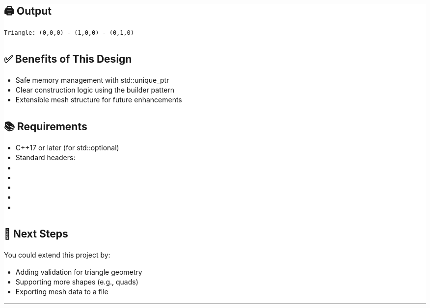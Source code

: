 ## 🖨️ Output
```
Triangle: (0,0,0) - (1,0,0) - (0,1,0)
```


## ✅ Benefits of This Design
- Safe memory management with std::unique_ptr
- Clear construction logic using the builder pattern
- Extensible mesh structure for future enhancements

## 📚 Requirements
- C++17 or later (for std::optional)
- Standard headers:
- <iostream>
- <optional>
- <memory>
- <stdexcept>
- <vector>

## 🧵 Next Steps
You could extend this project by:
- Adding validation for triangle geometry
- Supporting more shapes (e.g., quads)
- Exporting mesh data to a file

---
